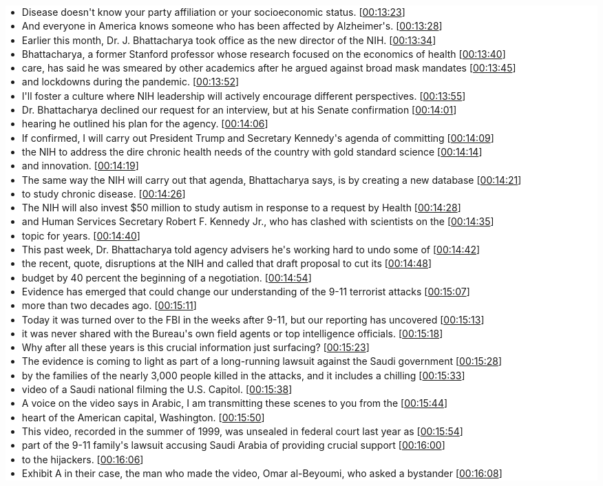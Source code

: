 *  Disease doesn't know your party affiliation or your socioeconomic status. [[00:13:23](https://www.youtube.com/watch?v=Lv_5PPRuk_M&t=803.68s)]
*  And everyone in America knows someone who has been affected by Alzheimer's. [[00:13:28](https://www.youtube.com/watch?v=Lv_5PPRuk_M&t=808.44s)]
*  Earlier this month, Dr. J. Bhattacharya took office as the new director of the NIH. [[00:13:34](https://www.youtube.com/watch?v=Lv_5PPRuk_M&t=814.2800000000001s)]
*  Bhattacharya, a former Stanford professor whose research focused on the economics of health [[00:13:40](https://www.youtube.com/watch?v=Lv_5PPRuk_M&t=820.0400000000001s)]
*  care, has said he was smeared by other academics after he argued against broad mask mandates [[00:13:45](https://www.youtube.com/watch?v=Lv_5PPRuk_M&t=825.84s)]
*  and lockdowns during the pandemic. [[00:13:52](https://www.youtube.com/watch?v=Lv_5PPRuk_M&t=832.36s)]
*  I'll foster a culture where NIH leadership will actively encourage different perspectives. [[00:13:55](https://www.youtube.com/watch?v=Lv_5PPRuk_M&t=835.36s)]
*  Dr. Bhattacharya declined our request for an interview, but at his Senate confirmation [[00:14:01](https://www.youtube.com/watch?v=Lv_5PPRuk_M&t=841.16s)]
*  hearing he outlined his plan for the agency. [[00:14:06](https://www.youtube.com/watch?v=Lv_5PPRuk_M&t=846.32s)]
*  If confirmed, I will carry out President Trump and Secretary Kennedy's agenda of committing [[00:14:09](https://www.youtube.com/watch?v=Lv_5PPRuk_M&t=849.96s)]
*  the NIH to address the dire chronic health needs of the country with gold standard science [[00:14:14](https://www.youtube.com/watch?v=Lv_5PPRuk_M&t=854.48s)]
*  and innovation. [[00:14:19](https://www.youtube.com/watch?v=Lv_5PPRuk_M&t=859.5s)]
*  The same way the NIH will carry out that agenda, Bhattacharya says, is by creating a new database [[00:14:21](https://www.youtube.com/watch?v=Lv_5PPRuk_M&t=861.8199999999999s)]
*  to study chronic disease. [[00:14:26](https://www.youtube.com/watch?v=Lv_5PPRuk_M&t=866.7s)]
*  The NIH will also invest $50 million to study autism in response to a request by Health [[00:14:28](https://www.youtube.com/watch?v=Lv_5PPRuk_M&t=868.98s)]
*  and Human Services Secretary Robert F. Kennedy Jr., who has clashed with scientists on the [[00:14:35](https://www.youtube.com/watch?v=Lv_5PPRuk_M&t=875.14s)]
*  topic for years. [[00:14:40](https://www.youtube.com/watch?v=Lv_5PPRuk_M&t=880.38s)]
*  This past week, Dr. Bhattacharya told agency advisers he's working hard to undo some of [[00:14:42](https://www.youtube.com/watch?v=Lv_5PPRuk_M&t=882.62s)]
*  the recent, quote, disruptions at the NIH and called that draft proposal to cut its [[00:14:48](https://www.youtube.com/watch?v=Lv_5PPRuk_M&t=888.34s)]
*  budget by 40 percent the beginning of a negotiation. [[00:14:54](https://www.youtube.com/watch?v=Lv_5PPRuk_M&t=894.02s)]
*  Evidence has emerged that could change our understanding of the 9-11 terrorist attacks [[00:15:07](https://www.youtube.com/watch?v=Lv_5PPRuk_M&t=907.1s)]
*  more than two decades ago. [[00:15:11](https://www.youtube.com/watch?v=Lv_5PPRuk_M&t=911.22s)]
*  Today it was turned over to the FBI in the weeks after 9-11, but our reporting has uncovered [[00:15:13](https://www.youtube.com/watch?v=Lv_5PPRuk_M&t=913.34s)]
*  it was never shared with the Bureau's own field agents or top intelligence officials. [[00:15:18](https://www.youtube.com/watch?v=Lv_5PPRuk_M&t=918.58s)]
*  Why after all these years is this crucial information just surfacing? [[00:15:23](https://www.youtube.com/watch?v=Lv_5PPRuk_M&t=923.98s)]
*  The evidence is coming to light as part of a long-running lawsuit against the Saudi government [[00:15:28](https://www.youtube.com/watch?v=Lv_5PPRuk_M&t=928.7s)]
*  by the families of the nearly 3,000 people killed in the attacks, and it includes a chilling [[00:15:33](https://www.youtube.com/watch?v=Lv_5PPRuk_M&t=933.46s)]
*  video of a Saudi national filming the U.S. Capitol. [[00:15:38](https://www.youtube.com/watch?v=Lv_5PPRuk_M&t=938.82s)]
*  A voice on the video says in Arabic, I am transmitting these scenes to you from the [[00:15:44](https://www.youtube.com/watch?v=Lv_5PPRuk_M&t=944.34s)]
*  heart of the American capital, Washington. [[00:15:50](https://www.youtube.com/watch?v=Lv_5PPRuk_M&t=950.5s)]
*  This video, recorded in the summer of 1999, was unsealed in federal court last year as [[00:15:54](https://www.youtube.com/watch?v=Lv_5PPRuk_M&t=954.5400000000001s)]
*  part of the 9-11 family's lawsuit accusing Saudi Arabia of providing crucial support [[00:16:00](https://www.youtube.com/watch?v=Lv_5PPRuk_M&t=960.6600000000001s)]
*  to the hijackers. [[00:16:06](https://www.youtube.com/watch?v=Lv_5PPRuk_M&t=966.4s)]
*  Exhibit A in their case, the man who made the video, Omar al-Beyoumi, who asked a bystander [[00:16:08](https://www.youtube.com/watch?v=Lv_5PPRuk_M&t=968.3000000000001s)]